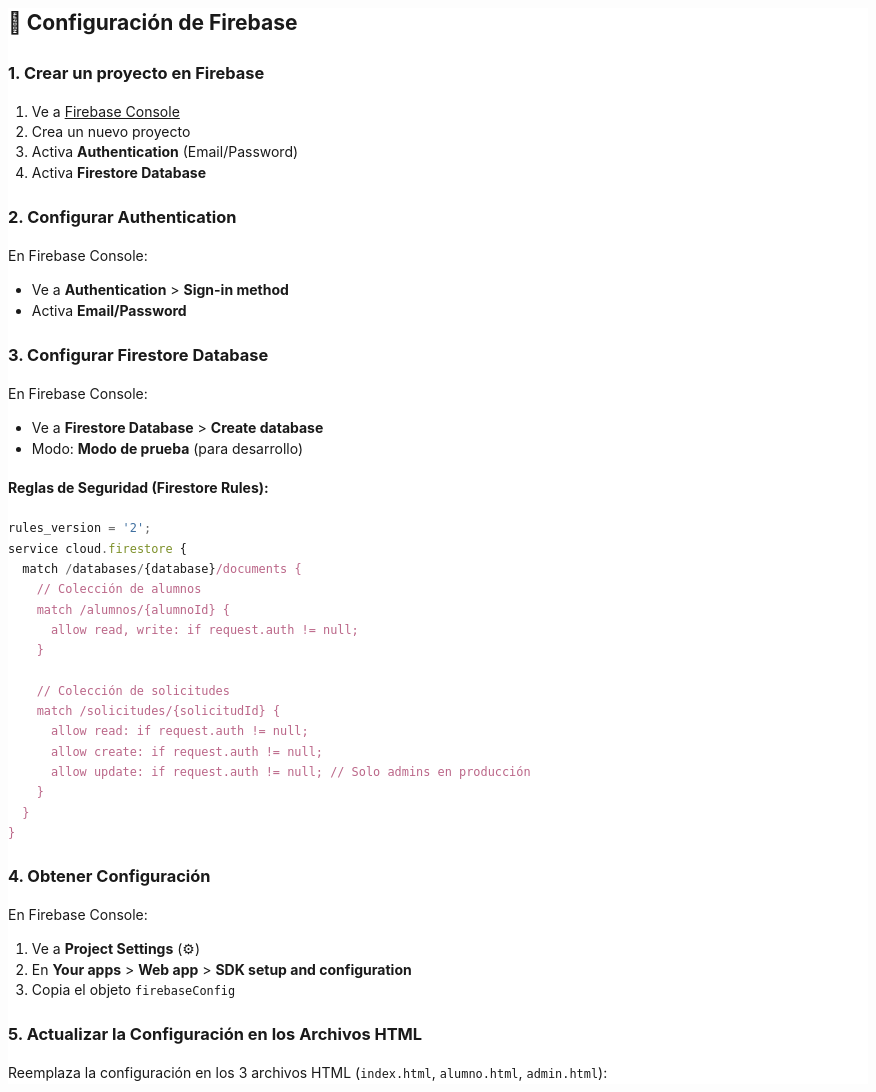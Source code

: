## 🔧 Configuración de Firebase

### 1. Crear un proyecto en Firebase

1. Ve a [Firebase Console](https://console.firebase.google.com/)
2. Crea un nuevo proyecto
3. Activa **Authentication** (Email/Password)
4. Activa **Firestore Database**

### 2. Configurar Authentication

En Firebase Console:
- Ve a **Authentication** > **Sign-in method**
- Activa **Email/Password**

### 3. Configurar Firestore Database

En Firebase Console:
- Ve a **Firestore Database** > **Create database**
- Modo: **Modo de prueba** (para desarrollo)

#### Reglas de Seguridad (Firestore Rules):

```javascript
rules_version = '2';
service cloud.firestore {
  match /databases/{database}/documents {
    // Colección de alumnos
    match /alumnos/{alumnoId} {
      allow read, write: if request.auth != null;
    }
    
    // Colección de solicitudes
    match /solicitudes/{solicitudId} {
      allow read: if request.auth != null;
      allow create: if request.auth != null;
      allow update: if request.auth != null; // Solo admins en producción
    }
  }
}
```

### 4. Obtener Configuración

En Firebase Console:
1. Ve a **Project Settings** (⚙️)
2. En **Your apps** > **Web app** > **SDK setup and configuration**
3. Copia el objeto `firebaseConfig`

### 5. Actualizar la Configuración en los Archivos HTML

Reemplaza la configuración en los 3 archivos HTML (`index.html`, `alumno.html`, `admin.html`):
